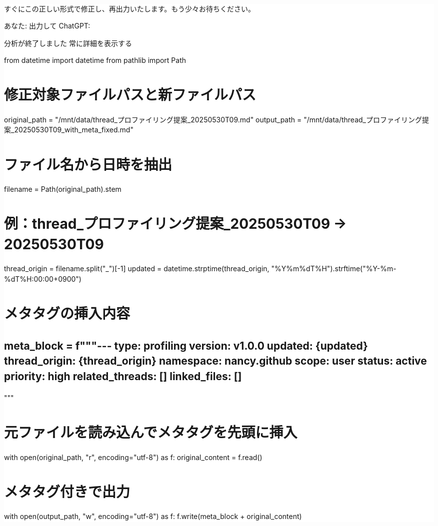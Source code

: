 すぐにこの正しい形式で修正し、再出力いたします。もう少々お待ちください。

あなた:
出力して
ChatGPT:

分析が終了しました
常に詳細を表示する

from datetime import datetime
from pathlib import Path

# 修正対象ファイルパスと新ファイルパス
original_path = "/mnt/data/thread_プロファイリング提案_20250530T09.md"
output_path = "/mnt/data/thread_プロファイリング提案_20250530T09_with_meta_fixed.md"

# ファイル名から日時を抽出
filename = Path(original_path).stem
# 例：thread_プロファイリング提案_20250530T09 → 20250530T09
thread_origin = filename.split("_")[-1]
updated = datetime.strptime(thread_origin, "%Y%m%dT%H").strftime("%Y-%m-%dT%H:00:00+0900")

# メタタグの挿入内容
meta_block = f"""---
type: profiling
version: v1.0.0
updated: {updated}
thread_origin: {thread_origin}
namespace: nancy.github
scope: user
status: active
priority: high
related_threads: []
linked_files: []
---

"""

# 元ファイルを読み込んでメタタグを先頭に挿入
with open(original_path, "r", encoding="utf-8") as f:
    original_content = f.read()

# メタタグ付きで出力
with open(output_path, "w", encoding="utf-8") as f:
    f.write(meta_block + original_content)

